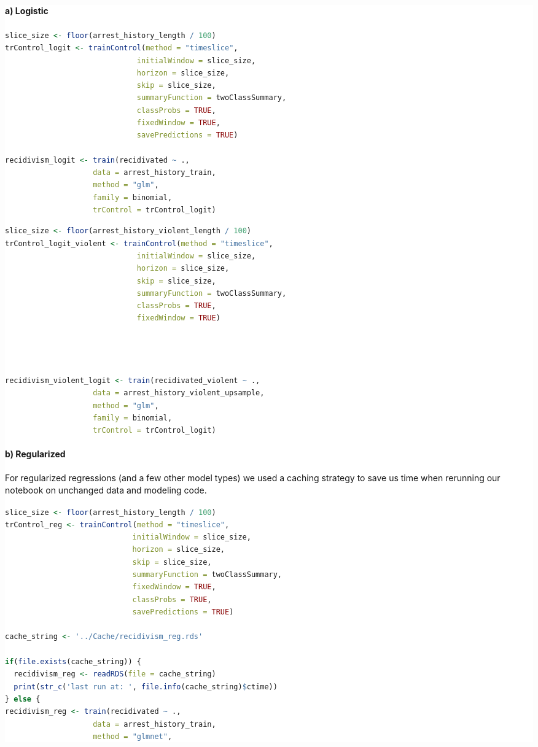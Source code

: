 #### a) Logistic

``` r
slice_size <- floor(arrest_history_length / 100)
trControl_logit <- trainControl(method = "timeslice",
                              initialWindow = slice_size,
                              horizon = slice_size,
                              skip = slice_size,
                              summaryFunction = twoClassSummary,
                              classProbs = TRUE,
                              fixedWindow = TRUE,
                              savePredictions = TRUE)

recidivism_logit <- train(recidivated ~ .,
                    data = arrest_history_train,
                    method = "glm",
                    family = binomial,
                    trControl = trControl_logit)
```

``` r
slice_size <- floor(arrest_history_violent_length / 100)
trControl_logit_violent <- trainControl(method = "timeslice",
                              initialWindow = slice_size,
                              horizon = slice_size,
                              skip = slice_size,
                              summaryFunction = twoClassSummary,
                              classProbs = TRUE,
                              fixedWindow = TRUE)




recidivism_violent_logit <- train(recidivated_violent ~ .,
                    data = arrest_history_violent_upsample,
                    method = "glm",
                    family = binomial,
                    trControl = trControl_logit)
```

#### b) Regularized

For regularized regressions (and a few other model types) we used a
caching strategy to save us time when rerunning our notebook on
unchanged data and modeling code.

``` r
slice_size <- floor(arrest_history_length / 100)
trControl_reg <- trainControl(method = "timeslice",
                             initialWindow = slice_size,
                             horizon = slice_size,
                             skip = slice_size,
                             summaryFunction = twoClassSummary,
                             fixedWindow = TRUE,
                             classProbs = TRUE,
                             savePredictions = TRUE)

cache_string <- '../Cache/recidivism_reg.rds'

if(file.exists(cache_string)) {
  recidivism_reg <- readRDS(file = cache_string)
  print(str_c('last run at: ', file.info(cache_string)$ctime))
} else {
recidivism_reg <- train(recidivated ~ .,
                    data = arrest_history_train,
                    method = "glmnet",
```